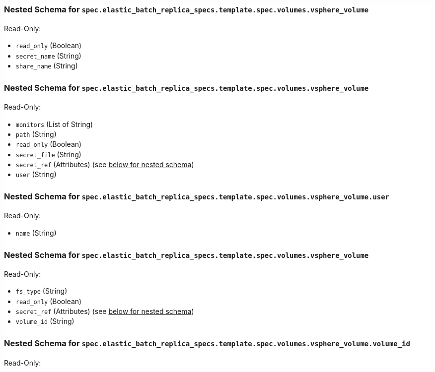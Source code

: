 
<a id="nestedatt--spec--elastic_batch_replica_specs--template--spec--volumes--azure_file"></a>
### Nested Schema for `spec.elastic_batch_replica_specs.template.spec.volumes.vsphere_volume`

Read-Only:

- `read_only` (Boolean)
- `secret_name` (String)
- `share_name` (String)


<a id="nestedatt--spec--elastic_batch_replica_specs--template--spec--volumes--cephfs"></a>
### Nested Schema for `spec.elastic_batch_replica_specs.template.spec.volumes.vsphere_volume`

Read-Only:

- `monitors` (List of String)
- `path` (String)
- `read_only` (Boolean)
- `secret_file` (String)
- `secret_ref` (Attributes) (see [below for nested schema](#nestedatt--spec--elastic_batch_replica_specs--template--spec--volumes--vsphere_volume--secret_ref))
- `user` (String)

<a id="nestedatt--spec--elastic_batch_replica_specs--template--spec--volumes--vsphere_volume--secret_ref"></a>
### Nested Schema for `spec.elastic_batch_replica_specs.template.spec.volumes.vsphere_volume.user`

Read-Only:

- `name` (String)



<a id="nestedatt--spec--elastic_batch_replica_specs--template--spec--volumes--cinder"></a>
### Nested Schema for `spec.elastic_batch_replica_specs.template.spec.volumes.vsphere_volume`

Read-Only:

- `fs_type` (String)
- `read_only` (Boolean)
- `secret_ref` (Attributes) (see [below for nested schema](#nestedatt--spec--elastic_batch_replica_specs--template--spec--volumes--vsphere_volume--secret_ref))
- `volume_id` (String)

<a id="nestedatt--spec--elastic_batch_replica_specs--template--spec--volumes--vsphere_volume--secret_ref"></a>
### Nested Schema for `spec.elastic_batch_replica_specs.template.spec.volumes.vsphere_volume.volume_id`

Read-Only:
